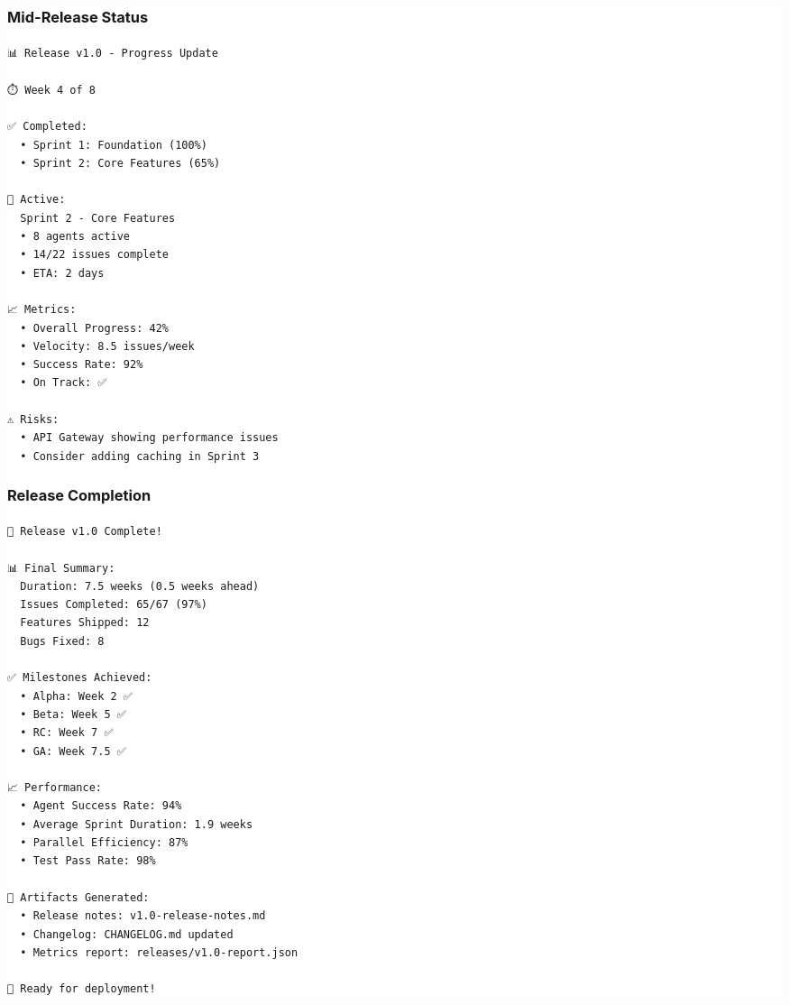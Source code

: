 ### Mid-Release Status
```
📊 Release v1.0 - Progress Update

⏱️ Week 4 of 8

✅ Completed:
  • Sprint 1: Foundation (100%)
  • Sprint 2: Core Features (65%)

🔄 Active:
  Sprint 2 - Core Features
  • 8 agents active
  • 14/22 issues complete
  • ETA: 2 days

📈 Metrics:
  • Overall Progress: 42%
  • Velocity: 8.5 issues/week
  • Success Rate: 92%
  • On Track: ✅

⚠️ Risks:
  • API Gateway showing performance issues
  • Consider adding caching in Sprint 3
```

### Release Completion
```
🎉 Release v1.0 Complete!

📊 Final Summary:
  Duration: 7.5 weeks (0.5 weeks ahead)
  Issues Completed: 65/67 (97%)
  Features Shipped: 12
  Bugs Fixed: 8

✅ Milestones Achieved:
  • Alpha: Week 2 ✅
  • Beta: Week 5 ✅
  • RC: Week 7 ✅
  • GA: Week 7.5 ✅

📈 Performance:
  • Agent Success Rate: 94%
  • Average Sprint Duration: 1.9 weeks
  • Parallel Efficiency: 87%
  • Test Pass Rate: 98%

📝 Artifacts Generated:
  • Release notes: v1.0-release-notes.md
  • Changelog: CHANGELOG.md updated
  • Metrics report: releases/v1.0-report.json

🚀 Ready for deployment!
```
